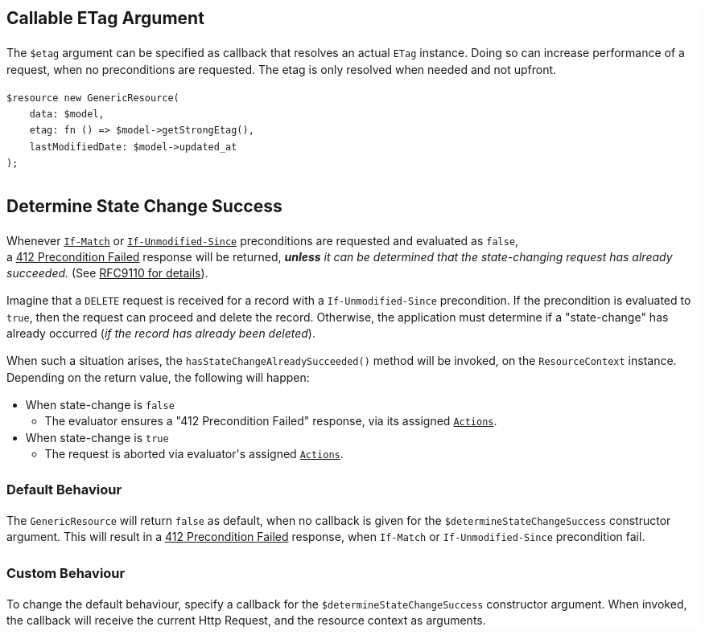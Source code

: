 ## Callable ETag Argument

The `$etag` argument can be specified as callback that resolves an actual `ETag` instance. 
Doing so can increase performance of a request, when no preconditions are requested.
The etag is only resolved when needed and not upfront.

```php{3}
$resource new GenericResource(
    data: $model,
    etag: fn () => $model->getStrongEtag(),
    lastModifiedDate: $model->updated_at
);
```

## Determine State Change Success

Whenever [`If-Match`](rfc9110/if-match.md) or [`If-Unmodified-Since`](rfc9110/if-unmodified-since.md) preconditions are requested and evaluated as `false`,  
a [412 Precondition Failed](https://developer.mozilla.org/en-US/docs/Web/HTTP/Status/412) response will be returned, _**unless** it can be determined that the
state-changing request has already succeeded._ (See [RFC9110 for details](https://httpwg.org/specs/rfc9110.html#field.if-match)).

Imagine that a `DELETE` request is received for a record with a `If-Unmodified-Since` precondition.
If the precondition is evaluated to `true`, then the request can proceed and delete the record.
Otherwise, the application must determine if a "state-change" has already occurred (_if the record has already been deleted_). 

When such a situation arises, the `hasStateChangeAlreadySucceeded()` method will be invoked, on the `ResourceContext` instance.
Depending on the return value, the following will happen:

* When state-change is `false`
  * The evaluator ensures a "412 Precondition Failed" response, via its assigned [`Actions`](actions.md#abort-precondition-failed).
* When state-change is `true`
  * The request is aborted via evaluator's assigned [`Actions`](actions.md#abort-state-change-already-succeeded).

### Default Behaviour

The `GenericResource` will return `false` as default, when no callback is given for the `$determineStateChangeSuccess` constructor argument.
This will result in a [412 Precondition Failed](https://developer.mozilla.org/en-US/docs/Web/HTTP/Status/412) response, when `If-Match` or `If-Unmodified-Since`
precondition fail.

### Custom Behaviour

To change the default behaviour, specify a callback for the `$determineStateChangeSuccess` constructor argument.
When invoked, the callback will receive the current Http Request, and the resource context as arguments. 
